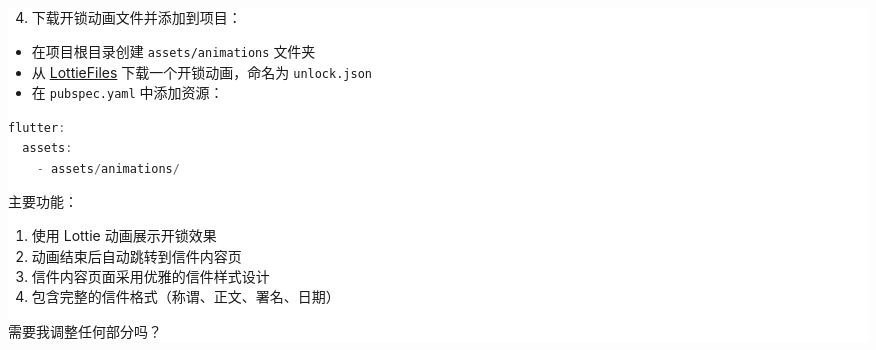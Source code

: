 4. 下载开锁动画文件并添加到项目：
- 在项目根目录创建 `assets/animations` 文件夹
- 从 [LottieFiles](https://lottiefiles.com/) 下载一个开锁动画，命名为 `unlock.json`
- 在 `pubspec.yaml` 中添加资源：

```yaml:lib/app/pages/time_post_office/views/post_detail_page.dart
flutter:
  assets:
    - assets/animations/
```

主要功能：
1. 使用 Lottie 动画展示开锁效果
2. 动画结束后自动跳转到信件内容页
3. 信件内容页面采用优雅的信件样式设计
4. 包含完整的信件格式（称谓、正文、署名、日期）

需要我调整任何部分吗？

